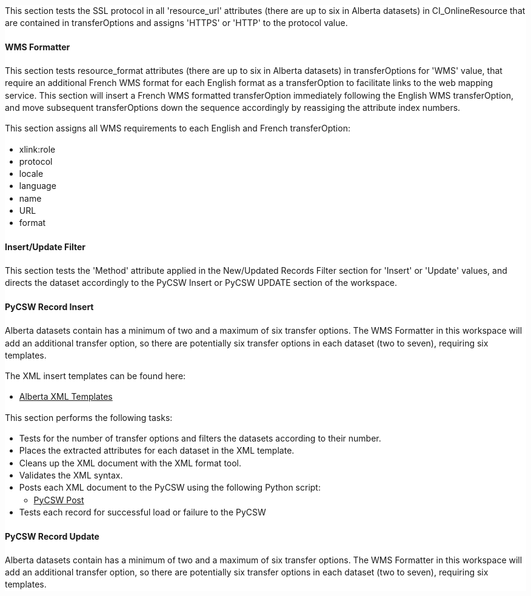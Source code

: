 This section tests the SSL protocol in all 'resource_url' attributes (there are up to six in Alberta datasets) in CI_OnlineResource that are contained in transferOptions and assigns 
'HTTPS' or 'HTTP' to the protocol value.

#### WMS Formatter

This section tests resource_format attributes (there are up to six in Alberta datasets) in transferOptions for 'WMS' value, that require an additional French WMS format for each 
English format as a transferOption to facilitate links to the web mapping service.  This section will insert a French WMS formatted transferOption immediately following the English 
WMS transferOption, and move subsequent transferOptions down the sequence accordingly by reassiging the attribute index numbers.  

This section assigns all WMS requirements to each English and French transferOption: 

- xlink:role 
- protocol
- locale
- language
- name
- URL
- format 

#### Insert/Update Filter

This section tests the 'Method' attribute applied in the New/Updated Records Filter section for 'Insert' or 'Update' values, and directs the dataset accordingly to the PyCSW Insert
or PyCSW UPDATE section of the workspace.

#### PyCSW Record Insert

Alberta datasets contain has a minimum of two and a maximum of six transfer options.  The WMS Formatter in this workspace will add an additional transfer option, so there are potentially 
six transfer options in each dataset (two to seven), requiring six templates.  

The XML insert templates can be found here:

-   [Alberta XML Templates](https://github.com/federal-geospatial-platform/fgp-metadata-proxy/tree/master/FME_fmw_files_and_templates/AB/AB_XML_Templates)

This section performs the following tasks:

- Tests for the number of transfer options and filters the datasets according to their number.
- Places the extracted attributes for each dataset in the XML template.
- Cleans up the XML document with the XML format tool.
- Validates the XML syntax.
- Posts each XML document to the PyCSW using the following Python script:
  - [PyCSW Post](https://github.com/federal-geospatial-platform/fgp-metadata-proxy/blob/master/scripts/PyCSW_Post.py)
- Tests each record for successful load or failure to the PyCSW

#### PyCSW Record Update

Alberta datasets contain has a minimum of two and a maximum of six transfer options.  The WMS Formatter in this workspace will add an additional transfer option, so there are potentially 
six transfer options in each dataset (two to seven), requiring six templates.  
